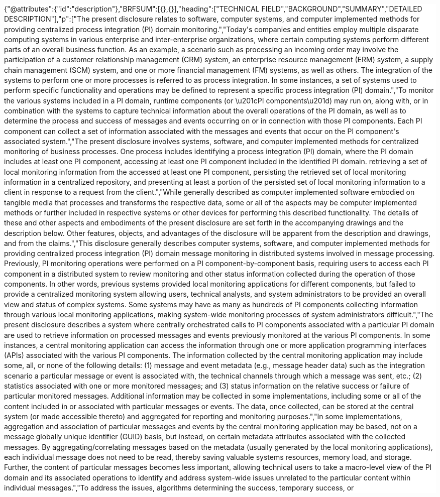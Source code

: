 {"@attributes":{"id":"description"},"BRFSUM":[{},{}],"heading":["TECHNICAL FIELD","BACKGROUND","SUMMARY","DETAILED DESCRIPTION"],"p":["The present disclosure relates to software, computer systems, and computer implemented methods for providing centralized process integration (PI) domain monitoring.","Today's companies and entities employ multiple disparate computing systems in various enterprise and inter-enterprise organizations, where certain computing systems perform different parts of an overall business function. As an example, a scenario such as processing an incoming order may involve the participation of a customer relationship management (CRM) system, an enterprise resource management (ERM) system, a supply chain management (SCM) system, and one or more financial management (FM) systems, as well as others. The integration of the systems to perform one or more processes is referred to as process integration. In some instances, a set of systems used to perform specific functionality and operations may be defined to represent a specific process integration (PI) domain.","To monitor the various systems included in a PI domain, runtime components (or \u201cPI components\u201d) may run on, along with, or in combination with the systems to capture technical information about the overall operations of the PI domain, as well as to determine the process and success of messages and events occurring on or in connection with those PI components. Each PI component can collect a set of information associated with the messages and events that occur on the PI component's associated system.","The present disclosure involves systems, software, and computer implemented methods for centralized monitoring of business processes. One process includes identifying a process integration (PI) domain, where the PI domain includes at least one PI component, accessing at least one PI component included in the identified PI domain. retrieving a set of local monitoring information from the accessed at least one PI component, persisting the retrieved set of local monitoring information in a centralized repository, and presenting at least a portion of the persisted set of local monitoring information to a client in response to a request from the client.","While generally described as computer implemented software embodied on tangible media that processes and transforms the respective data, some or all of the aspects may be computer implemented methods or further included in respective systems or other devices for performing this described functionality. The details of these and other aspects and embodiments of the present disclosure are set forth in the accompanying drawings and the description below. Other features, objects, and advantages of the disclosure will be apparent from the description and drawings, and from the claims.","This disclosure generally describes computer systems, software, and computer implemented methods for providing centralized process integration (PI) domain message monitoring in distributed systems involved in message processing. Previously, PI monitoring operations were performed on a PI component-by-component basis, requiring users to access each PI component in a distributed system to review monitoring and other status information collected during the operation of those components. In other words, previous systems provided local monitoring applications for different components, but failed to provide a centralized monitoring system allowing users, technical analysts, and system administrators to be provided an overall view and status of complex systems. Some systems may have as many as hundreds of PI components collecting information through various local monitoring applications, making system-wide monitoring processes of system administrators difficult.","The present disclosure describes a system where centrally orchestrated calls to PI components associated with a particular PI domain are used to retrieve information on processed messages and events previously monitored at the various PI components. In some instances, a central monitoring application can access the information through one or more application programming interfaces (APIs) associated with the various PI components. The information collected by the central monitoring application may include some, all, or none of the following details: (1) message and event metadata (e.g., message header data) such as the integration scenario a particular message or event is associated with, the technical channels through which a message was sent, etc.; (2) statistics associated with one or more monitored messages; and (3) status information on the relative success or failure of particular monitored messages. Additional information may be collected in some implementations, including some or all of the content included in or associated with particular messages or events. The data, once collected, can be stored at the central system (or made accessible thereto) and aggregated for reporting and monitoring purposes.","In some implementations, aggregation and association of particular messages and events by the central monitoring application may be based, not on a message globally unique identifier (GUID) basis, but instead, on certain metadata attributes associated with the collected messages. By aggregating\/correlating messages based on the metadata (usually generated by the local monitoring applications), each individual message does not need to be read, thereby saving valuable systems resources, memory load, and storage. Further, the content of particular messages becomes less important, allowing technical users to take a macro-level view of the PI domain and its associated operations to identify and address system-wide issues unrelated to the particular content within individual messages.","To address the issues, algorithms determining the success, temporary success, or